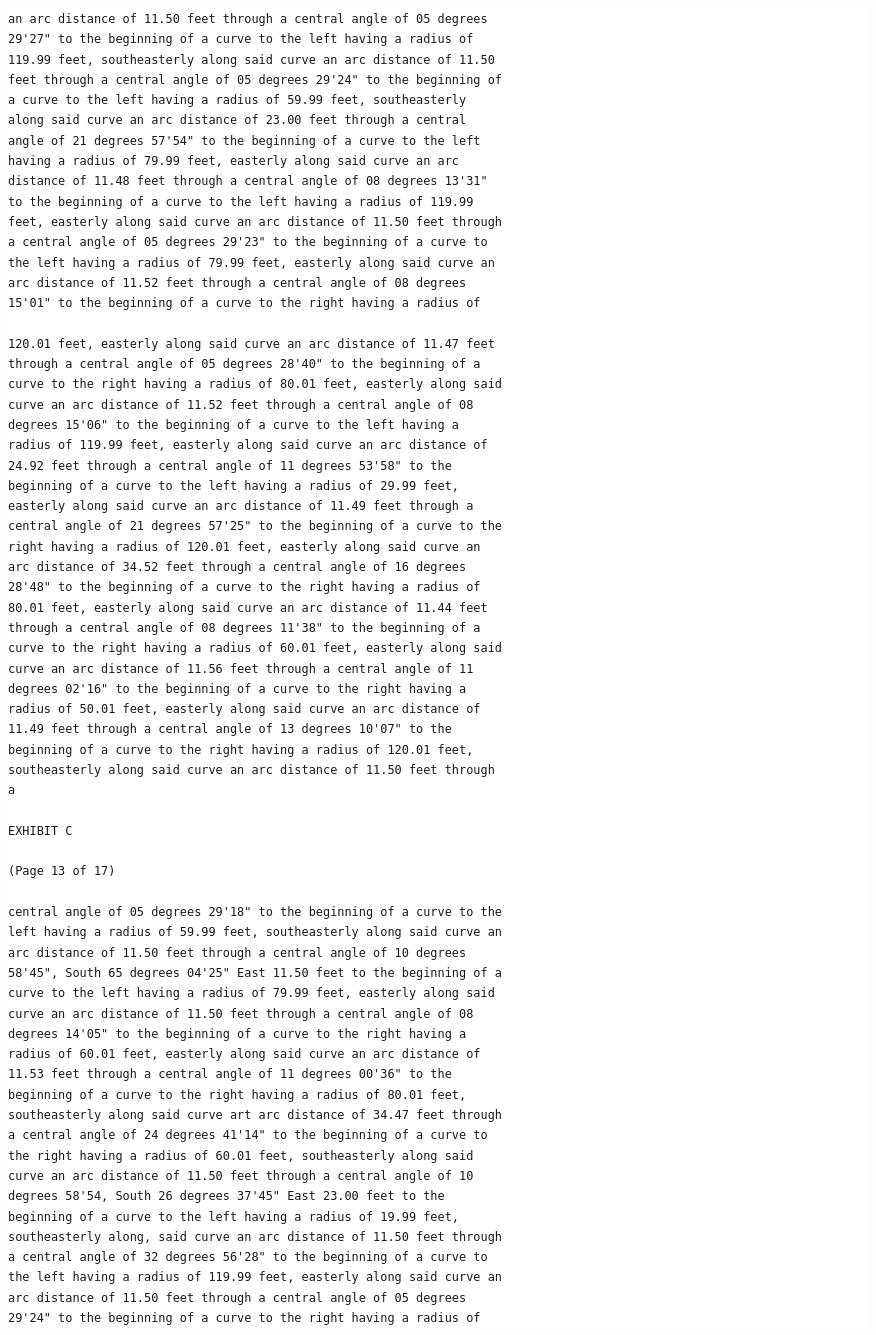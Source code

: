     an arc distance of 11.50 feet through a central angle of 05 degrees  
    29'27" to the beginning of a curve to the left having a radius of  
    119.99 feet, southeasterly along said curve an arc distance of 11.50  
    feet through a central angle of 05 degrees 29'24" to the beginning of  
    a curve to the left having a radius of 59.99 feet, southeasterly  
    along said curve an arc distance of 23.00 feet through a central  
    angle of 21 degrees 57'54" to the beginning of a curve to the left  
    having a radius of 79.99 feet, easterly along said curve an arc  
    distance of 11.48 feet through a central angle of 08 degrees 13'31"  
    to the beginning of a curve to the left having a radius of 119.99  
    feet, easterly along said curve an arc distance of 11.50 feet through  
    a central angle of 05 degrees 29'23" to the beginning of a curve to  
    the left having a radius of 79.99 feet, easterly along said curve an  
    arc distance of 11.52 feet through a central angle of 08 degrees  
    15'01" to the beginning of a curve to the right having a radius of  
  
    120.01 feet, easterly along said curve an arc distance of 11.47 feet  
    through a central angle of 05 degrees 28'40" to the beginning of a  
    curve to the right having a radius of 80.01 feet, easterly along said  
    curve an arc distance of 11.52 feet through a central angle of 08  
    degrees 15'06" to the beginning of a curve to the left having a  
    radius of 119.99 feet, easterly along said curve an arc distance of  
    24.92 feet through a central angle of 11 degrees 53'58" to the  
    beginning of a curve to the left having a radius of 29.99 feet,  
    easterly along said curve an arc distance of 11.49 feet through a  
    central angle of 21 degrees 57'25" to the beginning of a curve to the  
    right having a radius of 120.01 feet, easterly along said curve an  
    arc distance of 34.52 feet through a central angle of 16 degrees  
    28'48" to the beginning of a curve to the right having a radius of  
    80.01 feet, easterly along said curve an arc distance of 11.44 feet  
    through a central angle of 08 degrees 11'38" to the beginning of a  
    curve to the right having a radius of 60.01 feet, easterly along said  
    curve an arc distance of 11.56 feet through a central angle of 11  
    degrees 02'16" to the beginning of a curve to the right having a  
    radius of 50.01 feet, easterly along said curve an arc distance of  
    11.49 feet through a central angle of 13 degrees 10'07" to the  
    beginning of a curve to the right having a radius of 120.01 feet,  
    southeasterly along said curve an arc distance of 11.50 feet through  
    a  
  
    EXHIBIT C  
  
    (Page 13 of 17)  
  
    central angle of 05 degrees 29'18" to the beginning of a curve to the  
    left having a radius of 59.99 feet, southeasterly along said curve an  
    arc distance of 11.50 feet through a central angle of 10 degrees  
    58'45", South 65 degrees 04'25" East 11.50 feet to the beginning of a  
    curve to the left having a radius of 79.99 feet, easterly along said  
    curve an arc distance of 11.50 feet through a central angle of 08  
    degrees 14'05" to the beginning of a curve to the right having a  
    radius of 60.01 feet, easterly along said curve an arc distance of  
    11.53 feet through a central angle of 11 degrees 00'36" to the  
    beginning of a curve to the right having a radius of 80.01 feet,  
    southeasterly along said curve art arc distance of 34.47 feet through  
    a central angle of 24 degrees 41'14" to the beginning of a curve to  
    the right having a radius of 60.01 feet, southeasterly along said  
    curve an arc distance of 11.50 feet through a central angle of 10  
    degrees 58'54, South 26 degrees 37'45" East 23.00 feet to the  
    beginning of a curve to the left having a radius of 19.99 feet,  
    southeasterly along, said curve an arc distance of 11.50 feet through  
    a central angle of 32 degrees 56'28" to the beginning of a curve to  
    the left having a radius of 119.99 feet, easterly along said curve an  
    arc distance of 11.50 feet through a central angle of 05 degrees  
    29'24" to the beginning of a curve to the right having a radius of  